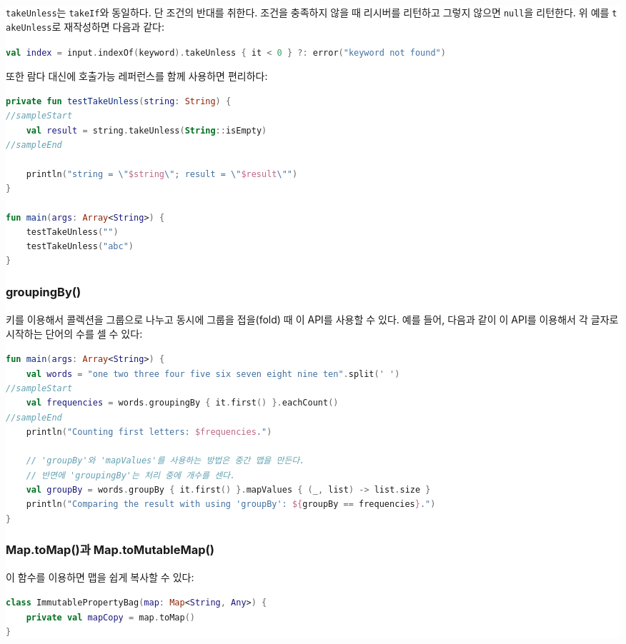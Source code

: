 `takeUnless`는 `takeIf`와 동일하다. 단 조건의 반대를 취한다. 조건을 충족하지 않을 때 리시버를 리턴하고 그렇지 않으면 `null`을 리턴한다. 위 예를 `takeUnless`로 재작성하면 다음과 같다:

``` kotlin
val index = input.indexOf(keyword).takeUnless { it < 0 } ?: error("keyword not found")
```

또한 람다 대신에 호출가능 레퍼런스를 함께 사용하면 편리하다:

<div class="sample" markdown="1" data-min-compiler-version="1.1">

``` kotlin
private fun testTakeUnless(string: String) {
//sampleStart
    val result = string.takeUnless(String::isEmpty)
//sampleEnd

    println("string = \"$string\"; result = \"$result\"")
}

fun main(args: Array<String>) {
    testTakeUnless("")
    testTakeUnless("abc")
}
```
</div>

### groupingBy()

키를 이용해서 콜렉션을 그룹으로 나누고 동시에 그룹을 접을(fold) 때 이 API를 사용할 수 있다.
예를 들어, 다음과 같이 이 API를 이용해서 각 글자로 시작하는 단어의 수를 셀 수 있다:     

<div class="sample" markdown="1" data-min-compiler-version="1.1">

``` kotlin
fun main(args: Array<String>) {
    val words = "one two three four five six seven eight nine ten".split(' ')
//sampleStart
    val frequencies = words.groupingBy { it.first() }.eachCount()
//sampleEnd
    println("Counting first letters: $frequencies.")

    // 'groupBy'와 'mapValues'를 사용하는 방법은 중간 맵을 만든다.
    // 반면에 'groupingBy'는 처리 중에 개수를 센다.
    val groupBy = words.groupBy { it.first() }.mapValues { (_, list) -> list.size }
    println("Comparing the result with using 'groupBy': ${groupBy == frequencies}.")
}
```
</div>

### Map.toMap()과 Map.toMutableMap()

이 함수를 이용하면 맵을 쉽게 복사할 수 있다:

``` kotlin
class ImmutablePropertyBag(map: Map<String, Any>) {
    private val mapCopy = map.toMap()
}
```
